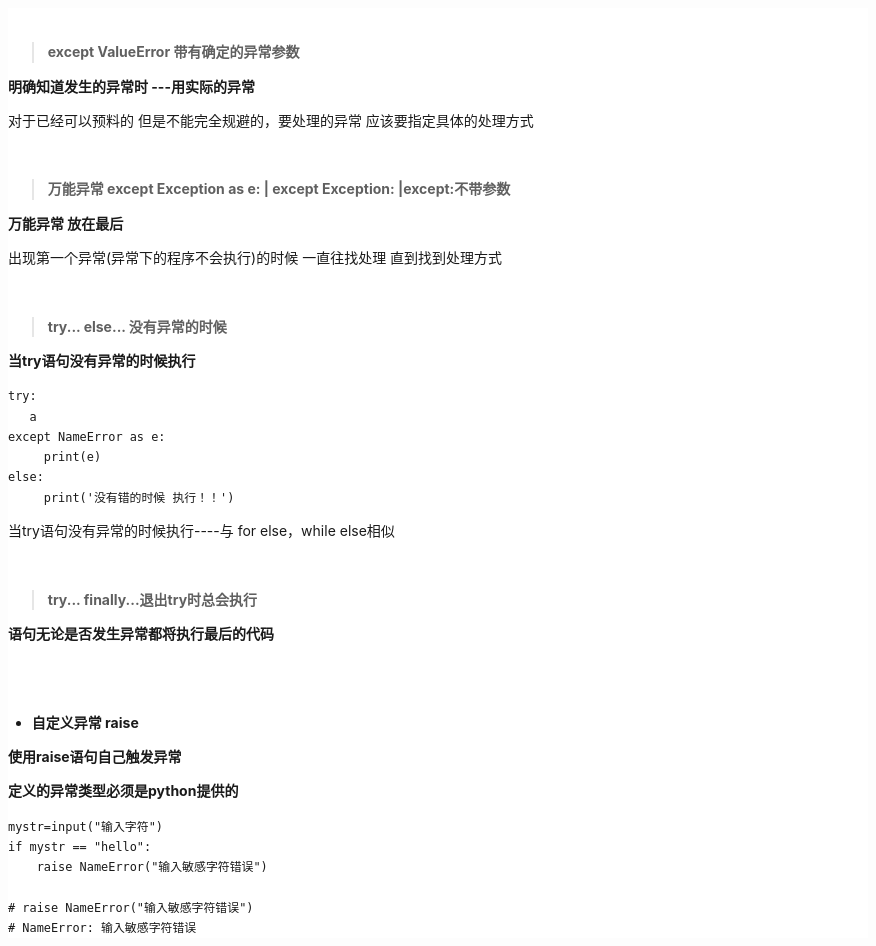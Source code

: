 
<br>

> **except ValueError 带有确定的异常参数**

**明确知道发生的异常时   ---用实际的异常**

对于已经可以预料的 但是不能完全规避的，要处理的异常 应该要指定具体的处理方式


<br>

> **万能异常 except Exception as e: | except Exception: |except:不带参数**

**万能异常 放在最后**

出现第一个异常(异常下的程序不会执行)的时候 一直往找处理 直到找到处理方式


<br>


> **try... else...  没有异常的时候**

**当try语句没有异常的时候执行**

	try:
	   a
	except NameError as e:
	     print(e)
	else:
	     print('没有错的时候 执行！！')   
当try语句没有异常的时候执行----与  for else，while else相似


<br>



> **try... finally...退出try时总会执行**

 
**语句无论是否发生异常都将执行最后的代码**


<br>
<br>

- **自定义异常 raise**

**使用raise语句自己触发异常**

**定义的异常类型必须是python提供的**


	mystr=input("输入字符")
	if mystr == "hello":
	    raise NameError("输入敏感字符错误")
	
	# raise NameError("输入敏感字符错误")
	# NameError: 输入敏感字符错误
